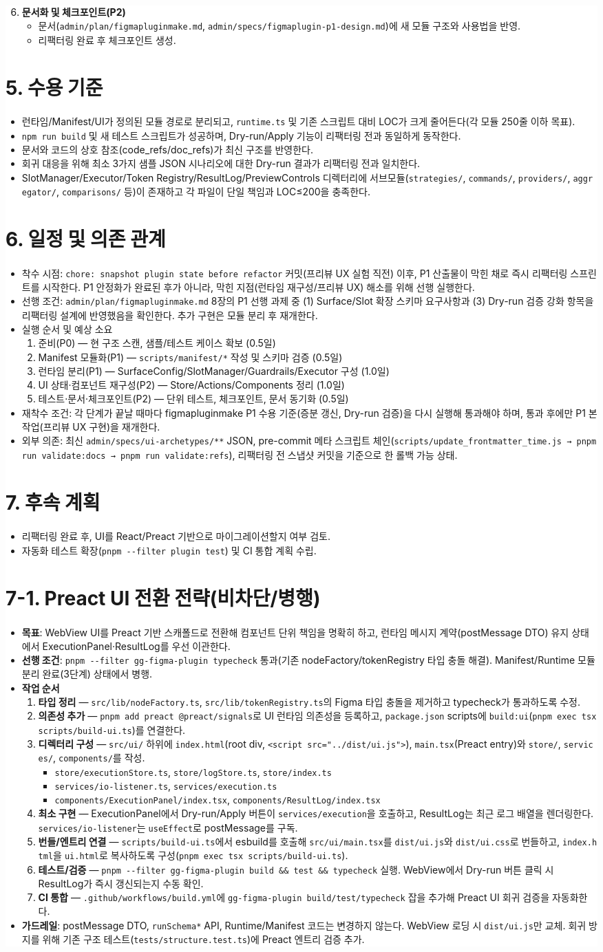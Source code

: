 6. **문서화 및 체크포인트(P2)**
   - 문서(`admin/plan/figmapluginmake.md`, `admin/specs/figmaplugin-p1-design.md`)에 새 모듈 구조와 사용법을 반영.
   - 리팩터링 완료 후 체크포인트 생성.

# 5. 수용 기준

- 런타임/Manifest/UI가 정의된 모듈 경로로 분리되고, `runtime.ts` 및 기존 스크립트 대비 LOC가 크게 줄어든다(각 모듈 250줄 이하 목표).
- `npm run build` 및 새 테스트 스크립트가 성공하며, Dry-run/Apply 기능이 리팩터링 전과 동일하게 동작한다.
- 문서와 코드의 상호 참조(code_refs/doc_refs)가 최신 구조를 반영한다.
- 회귀 대응을 위해 최소 3가지 샘플 JSON 시나리오에 대한 Dry-run 결과가 리팩터링 전과 일치한다.
- SlotManager/Executor/Token Registry/ResultLog/PreviewControls 디렉터리에 서브모듈(`strategies/`, `commands/`, `providers/`, `aggregator/`, `comparisons/` 등)이 존재하고 각 파일이 단일 책임과 LOC≤200을 충족한다.

# 6. 일정 및 의존 관계

- 착수 시점: `chore: snapshot plugin state before refactor` 커밋(프리뷰 UX 실험 직전) 이후, P1 산출물이 막힌 채로 즉시 리팩터링 스프린트를 시작한다. P1 안정화가 완료된 후가 아니라, 막힌 지점(런타임 재구성/프리뷰 UX) 해소를 위해 선행 실행한다.
- 선행 조건: `admin/plan/figmapluginmake.md` 8장의 P1 선행 과제 중 (1) Surface/Slot 확장 스키마 요구사항과 (3) Dry-run 검증 강화 항목을 리팩터링 설계에 반영했음을 확인한다. 추가 구현은 모듈 분리 후 재개한다.
- 실행 순서 및 예상 소요
  1. 준비(P0) — 현 구조 스캔, 샘플/테스트 케이스 확보 (0.5일)
  2. Manifest 모듈화(P1) — `scripts/manifest/*` 작성 및 스키마 검증 (0.5일)
  3. 런타임 분리(P1) — SurfaceConfig/SlotManager/Guardrails/Executor 구성 (1.0일)
  4. UI 상태·컴포넌트 재구성(P2) — Store/Actions/Components 정리 (1.0일)
  5. 테스트·문서·체크포인트(P2) — 단위 테스트, 체크포인트, 문서 동기화 (0.5일)
- 재착수 조건: 각 단계가 끝날 때마다 figmapluginmake P1 수용 기준(증분 갱신, Dry-run 검증)을 다시 실행해 통과해야 하며, 통과 후에만 P1 본 작업(프리뷰 UX 구현)을 재개한다.
- 외부 의존: 최신 `admin/specs/ui-archetypes/**` JSON, pre-commit 메타 스크립트 체인(`scripts/update_frontmatter_time.js → pnpm run validate:docs → pnpm run validate:refs`), 리팩터링 전 스냅샷 커밋을 기준으로 한 롤백 가능 상태.

# 7. 후속 계획

- 리팩터링 완료 후, UI를 React/Preact 기반으로 마이그레이션할지 여부 검토.
- 자동화 테스트 확장(`pnpm --filter plugin test`) 및 CI 통합 계획 수립.

# 7-1. Preact UI 전환 전략(비차단/병행)

- **목표**: WebView UI를 Preact 기반 스캐폴드로 전환해 컴포넌트 단위 책임을 명확히 하고, 런타임 메시지 계약(postMessage DTO) 유지 상태에서 ExecutionPanel·ResultLog를 우선 이관한다.
- **선행 조건**: `pnpm --filter gg-figma-plugin typecheck` 통과(기존 nodeFactory/tokenRegistry 타입 충돌 해결). Manifest/Runtime 모듈 분리 완료(3단계) 상태에서 병행.
- **작업 순서**
  1. **타입 정리** — `src/lib/nodeFactory.ts`, `src/lib/tokenRegistry.ts`의 Figma 타입 충돌을 제거하고 typecheck가 통과하도록 수정.
  2. **의존성 추가** — `pnpm add preact @preact/signals`로 UI 런타임 의존성을 등록하고, `package.json` scripts에 `build:ui`(`pnpm exec tsx scripts/build-ui.ts`)를 연결한다.
  3. **디렉터리 구성** — `src/ui/` 하위에 `index.html`(root div, `<script src="../dist/ui.js">`), `main.tsx`(Preact entry)와 `store/`, `services/`, `components/`를 작성.
     - `store/executionStore.ts`, `store/logStore.ts`, `store/index.ts`
     - `services/io-listener.ts`, `services/execution.ts`
     - `components/ExecutionPanel/index.tsx`, `components/ResultLog/index.tsx`
  4. **최소 구현** — ExecutionPanel에서 Dry-run/Apply 버튼이 `services/execution`을 호출하고, ResultLog는 최근 로그 배열을 렌더링한다. `services/io-listener`는 `useEffect`로 postMessage를 구독.
  5. **번들/엔트리 연결** — `scripts/build-ui.ts`에서 esbuild를 호출해 `src/ui/main.tsx`를 `dist/ui.js`와 `dist/ui.css`로 번들하고, `index.html`을 `ui.html`로 복사하도록 구성(`pnpm exec tsx scripts/build-ui.ts`).
  6. **테스트/검증** — `pnpm --filter gg-figma-plugin build && test && typecheck` 실행. WebView에서 Dry-run 버튼 클릭 시 ResultLog가 즉시 갱신되는지 수동 확인.
  7. **CI 통합** — `.github/workflows/build.yml`에 `gg-figma-plugin build/test/typecheck` 잡을 추가해 Preact UI 회귀 검증을 자동화한다.
- **가드레일**: postMessage DTO, `runSchema*` API, Runtime/Manifest 코드는 변경하지 않는다. WebView 로딩 시 `dist/ui.js`만 교체. 회귀 방지를 위해 기존 구조 테스트(`tests/structure.test.ts`)에 Preact 엔트리 검증 추가.